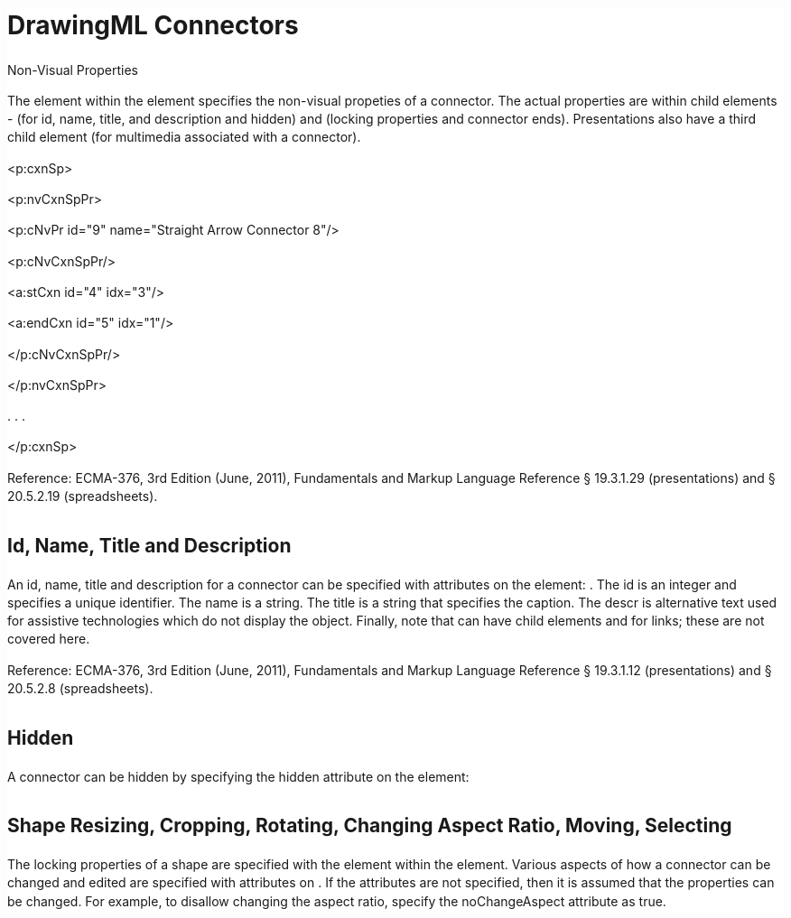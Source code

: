 # DrawingML Connectors

Non-Visual Properties

The <nvCxnSpPr> element within the <cxnSp> element specifies the non-visual propeties of a connector. The actual properties are within child elements - <cNvPr> (for id, name, title, and description and hidden) and <cNvCxnSpPr> (locking properties and connector ends). Presentations also have a third child element <nvPr> (for multimedia associated with a connector).

<p:cxnSp>

<p:nvCxnSpPr>

<p:cNvPr id="9" name="Straight Arrow Connector 8"/>

<p:cNvCxnSpPr/>

<a:stCxn id="4" idx="3"/>

<a:endCxn id="5" idx="1"/>

</p:cNvCxnSpPr/>

</p:nvCxnSpPr>

. . .

</p:cxnSp>

Reference: ECMA-376, 3rd Edition (June, 2011), Fundamentals and Markup Language Reference § 19.3.1.29 (presentations) and § 20.5.2.19 (spreadsheets).

## Id, Name, Title and Description

An id, name, title and description for a connector can be specified with attributes on the <cNvPr> element: <cNvPr id="9" name="Straight Arrow Connector 8" title="My connector" descr="This is the description"/>. The id is an integer and specifies a unique identifier. The name is a string. The title is a string that specifies the caption. The descr is alternative text used for assistive technologies which do not display the object. Finally, note that <cNvPr> can have child elements <hlinkClick> and <hlinkhover> for links; these are not covered here.

Reference: ECMA-376, 3rd Edition (June, 2011), Fundamentals and Markup Language Reference § 19.3.1.12 (presentations) and § 20.5.2.8 (spreadsheets).

## Hidden

A connector can be hidden by specifying the hidden attribute on the <cNvPr> element: <cNvPr hidden="true">. However, note that an application can have settings that allow the object to be displayed.

## Shape Resizing, Cropping, Rotating, Changing Aspect Ratio, Moving, Selecting

The locking properties of a shape are specified with the <cxnSpLocks> element within the <cNvCxnSpPr> element. Various aspects of how a connector can be changed and edited are specified with attributes on <cxnSpLocks>. If the attributes are not specified, then it is assumed that the properties can be changed. For example, to disallow changing the aspect ratio, specify the noChangeAspect attribute as true.
